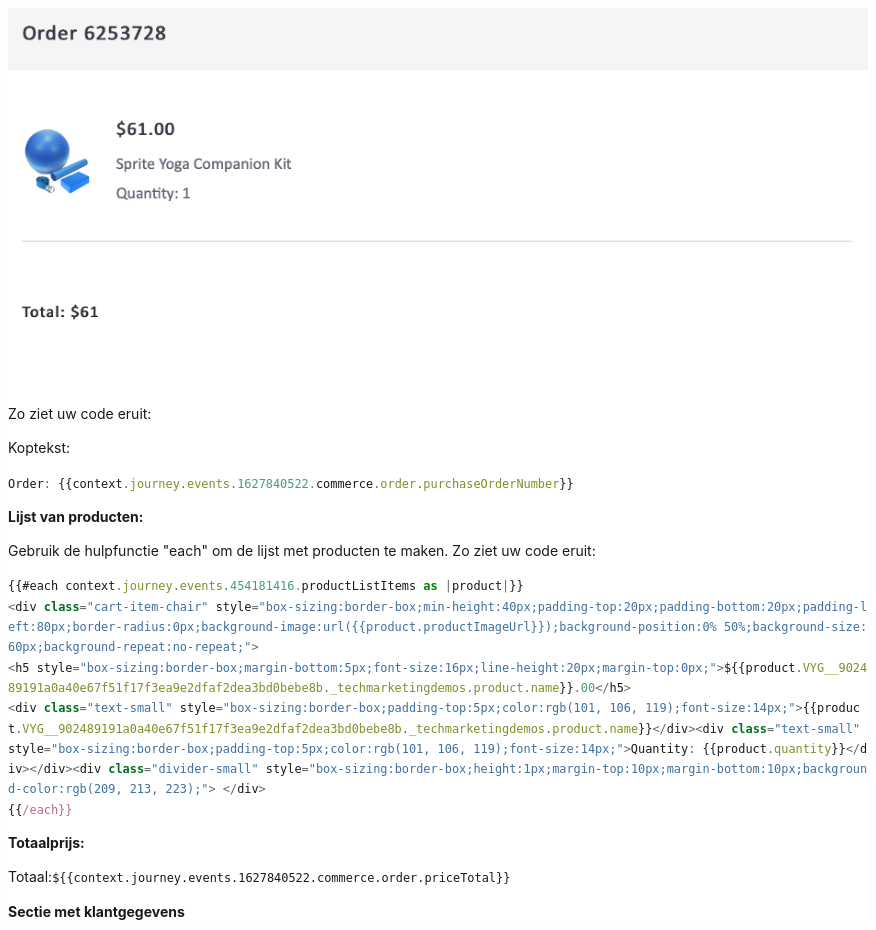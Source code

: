 ![Sectie Bestelgegevens](/help/challenges/assets/c2-order-detail-section.png)

Zo ziet uw code eruit:

Koptekst:

```javascript
Order: {{context.journey.events.1627840522.commerce.order.purchaseOrderNumber}}
```

**Lijst van producten:**

Gebruik de hulpfunctie &quot;each&quot; om de lijst met producten te maken. Zo ziet uw code eruit:

```javascript
{{#each context.journey.events.454181416.productListItems as |product|}}
<div class="cart-item-chair" style="box-sizing:border-box;min-height:40px;padding-top:20px;padding-bottom:20px;padding-left:80px;border-radius:0px;background-image:url({{product.productImageUrl}});background-position:0% 50%;background-size:60px;background-repeat:no-repeat;">
<h5 style="box-sizing:border-box;margin-bottom:5px;font-size:16px;line-height:20px;margin-top:0px;">${{product.VYG__902489191a0a40e67f51f17f3ea9e2dfaf2dea3bd0bebe8b._techmarketingdemos.product.name}}.00</h5>
<div class="text-small" style="box-sizing:border-box;padding-top:5px;color:rgb(101, 106, 119);font-size:14px;">{{product.VYG__902489191a0a40e67f51f17f3ea9e2dfaf2dea3bd0bebe8b._techmarketingdemos.product.name}}</div><div class="text-small" style="box-sizing:border-box;padding-top:5px;color:rgb(101, 106, 119);font-size:14px;">Quantity: {{product.quantity}}</div></div><div class="divider-small" style="box-sizing:border-box;height:1px;margin-top:10px;margin-bottom:10px;background-color:rgb(209, 213, 223);"> </div>
{{/each}}
```

**Totaalprijs:**

Totaal:`${{context.journey.events.1627840522.commerce.order.priceTotal}}`

**Sectie met klantgegevens**
